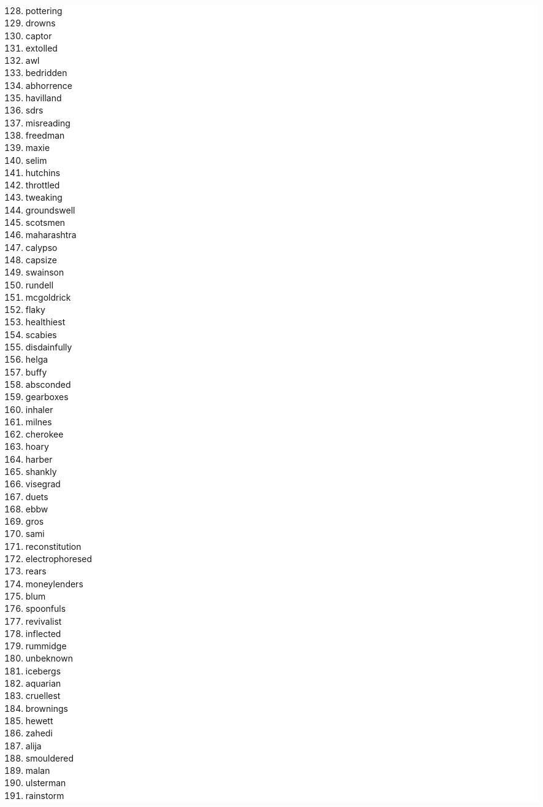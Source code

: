 128. pottering
129. drowns
130. captor
131. extolled
132. awl
133. bedridden
134. abhorrence
135. havilland
136. sdrs
137. misreading
138. freedman
139. maxie
140. selim
141. hutchins
142. throttled
143. tweaking
144. groundswell
145. scotsmen
146. maharashtra
147. calypso
148. capsize
149. swainson
150. rundell
151. mcgoldrick
152. flaky
153. healthiest
154. scabies
155. disdainfully
156. helga
157. buffy
158. absconded
159. gearboxes
160. inhaler
161. milnes
162. cherokee
163. hoary
164. harber
165. shankly
166. visegrad
167. duets
168. ebbw
169. gros
170. sami
171. reconstitution
172. electrophoresed
173. rears
174. moneylenders
175. blum
176. spoonfuls
177. revivalist
178. inflected
179. rummidge
180. unbeknown
181. icebergs
182. aquarian
183. cruellest
184. brownings
185. hewett
186. zahedi
187. alija
188. smouldered
189. malan
190. ulsterman
191. rainstorm